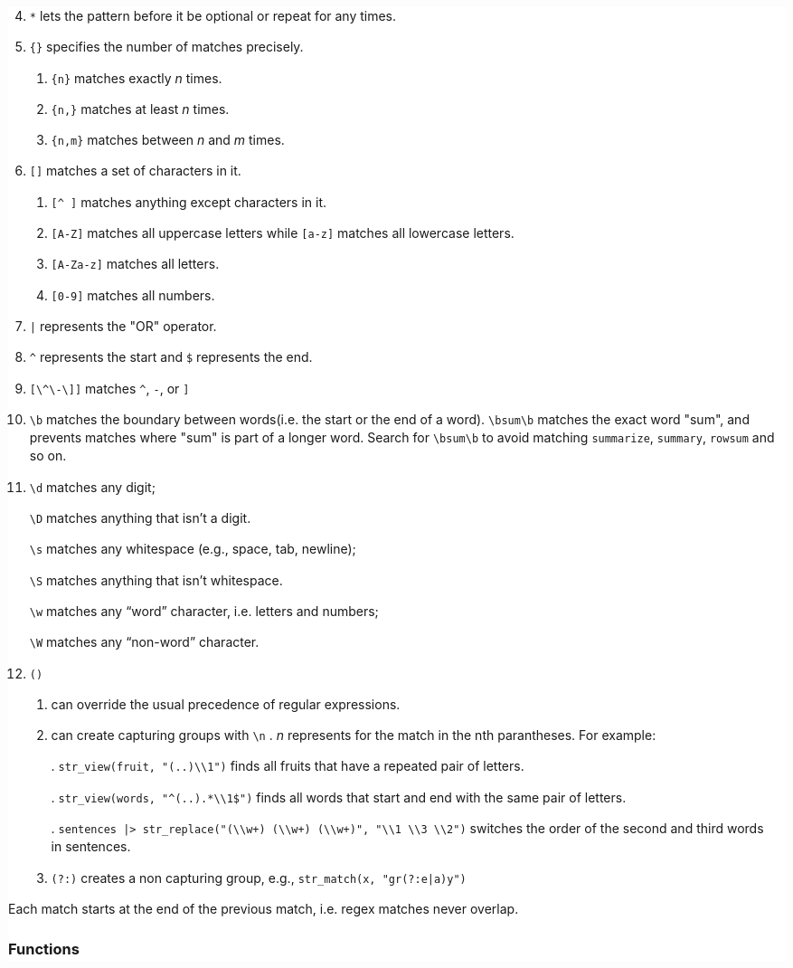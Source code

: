 4. `*` lets the pattern before it be optional or repeat for any times.

5. `{}` specifies the number of matches precisely.
   
   1. `{n}` matches exactly $n$ times.
   
   2. `{n,}` matches at least $n$ times.
   
   3. `{n,m}` matches between $n$ and $m$ times.

6. `[]` matches a set of characters in it.
   
   1. `[^ ]` matches anything except characters in it.
   
   2. `[A-Z]` matches all uppercase letters while `[a-z]` matches all lowercase letters.
   
   3. `[A-Za-z]` matches all letters.
   
   4. `[0-9]` matches all numbers.

7. `|` represents the "OR" operator.

8. `^` represents the start and `$` represents the end.

9. `[\^\-\]]` matches `^`, `-`, or `]`

10. `\b` matches the boundary between words(i.e. the start or the end of a word). `\bsum\b` matches the exact word "sum", and prevents matches where "sum" is part of a longer word. Search for `\bsum\b` to avoid matching `summarize`, `summary`, `rowsum` and so on.

11. `\d` matches any digit;  
    
    `\D` matches anything that isn’t a digit.
    
    `\s` matches any whitespace (e.g., space, tab, newline);  
    
    `\S` matches anything that isn’t whitespace.
    
    `\w` matches any “word” character, i.e. letters and numbers;  
    
    `\W` matches any “non-word” character.

12. `()` 
    
    1. can override the usual precedence of regular expressions.
    
    2. can create capturing groups with `\n` . $n$ represents for the match in the nth parantheses. For example: 
       
       . `str_view(fruit, "(..)\\1")` finds all fruits that have a repeated pair of letters. 
       
       . `str_view(words, "^(..).*\\1$")` finds all words that start and end with the same pair of letters.
       
       .  `sentences |> str_replace("(\\w+) (\\w+) (\\w+)", "\\1 \\3 \\2")` switches the order of the second and third words in sentences.
    
    3. `(?:)` creates a non capturing group, e.g., `str_match(x, "gr(?:e|a)y")`

Each match starts at the end of the previous match, i.e. regex matches never overlap.

### Functions
